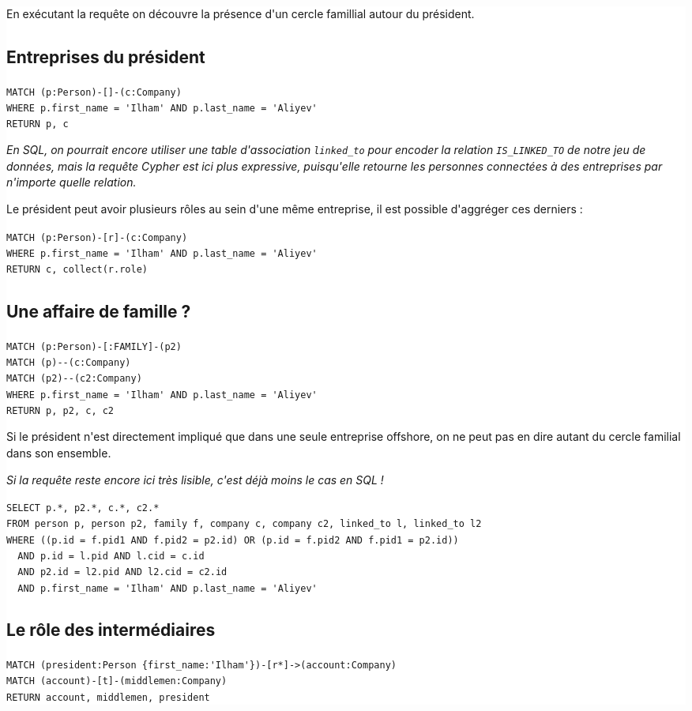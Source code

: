 En exécutant la requête on découvre la présence d'un cercle famillial autour du
président.

## Entreprises du président

```
MATCH (p:Person)-[]-(c:Company)
WHERE p.first_name = 'Ilham' AND p.last_name = 'Aliyev'
RETURN p, c
```

*En SQL, on pourrait encore utiliser une table d'association `linked_to` pour encoder la relation `IS_LINKED_TO` de notre jeu de données, mais la requête Cypher est ici plus expressive, puisqu'elle retourne les personnes connectées à des entreprises par n'importe quelle relation.*

Le président peut avoir plusieurs rôles au sein d'une même entreprise, il est
possible d'aggréger ces derniers :

```
MATCH (p:Person)-[r]-(c:Company)
WHERE p.first_name = 'Ilham' AND p.last_name = 'Aliyev'
RETURN c, collect(r.role)
```

## Une affaire de famille ?

```
MATCH (p:Person)-[:FAMILY]-(p2)
MATCH (p)--(c:Company)
MATCH (p2)--(c2:Company)
WHERE p.first_name = 'Ilham' AND p.last_name = 'Aliyev'
RETURN p, p2, c, c2
```

Si le président n'est directement impliqué que dans une seule entreprise offshore,
on ne peut pas en dire autant du cercle familial dans son ensemble.

*Si la requête reste encore ici très lisible, c'est déjà moins le cas en SQL !*
```
SELECT p.*, p2.*, c.*, c2.*
FROM person p, person p2, family f, company c, company c2, linked_to l, linked_to l2
WHERE ((p.id = f.pid1 AND f.pid2 = p2.id) OR (p.id = f.pid2 AND f.pid1 = p2.id))
  AND p.id = l.pid AND l.cid = c.id
  AND p2.id = l2.pid AND l2.cid = c2.id
  AND p.first_name = 'Ilham' AND p.last_name = 'Aliyev'
```

## Le rôle des intermédiaires

```
MATCH (president:Person {first_name:'Ilham'})-[r*]->(account:Company)
MATCH (account)-[t]-(middlemen:Company)
RETURN account, middlemen, president
```
